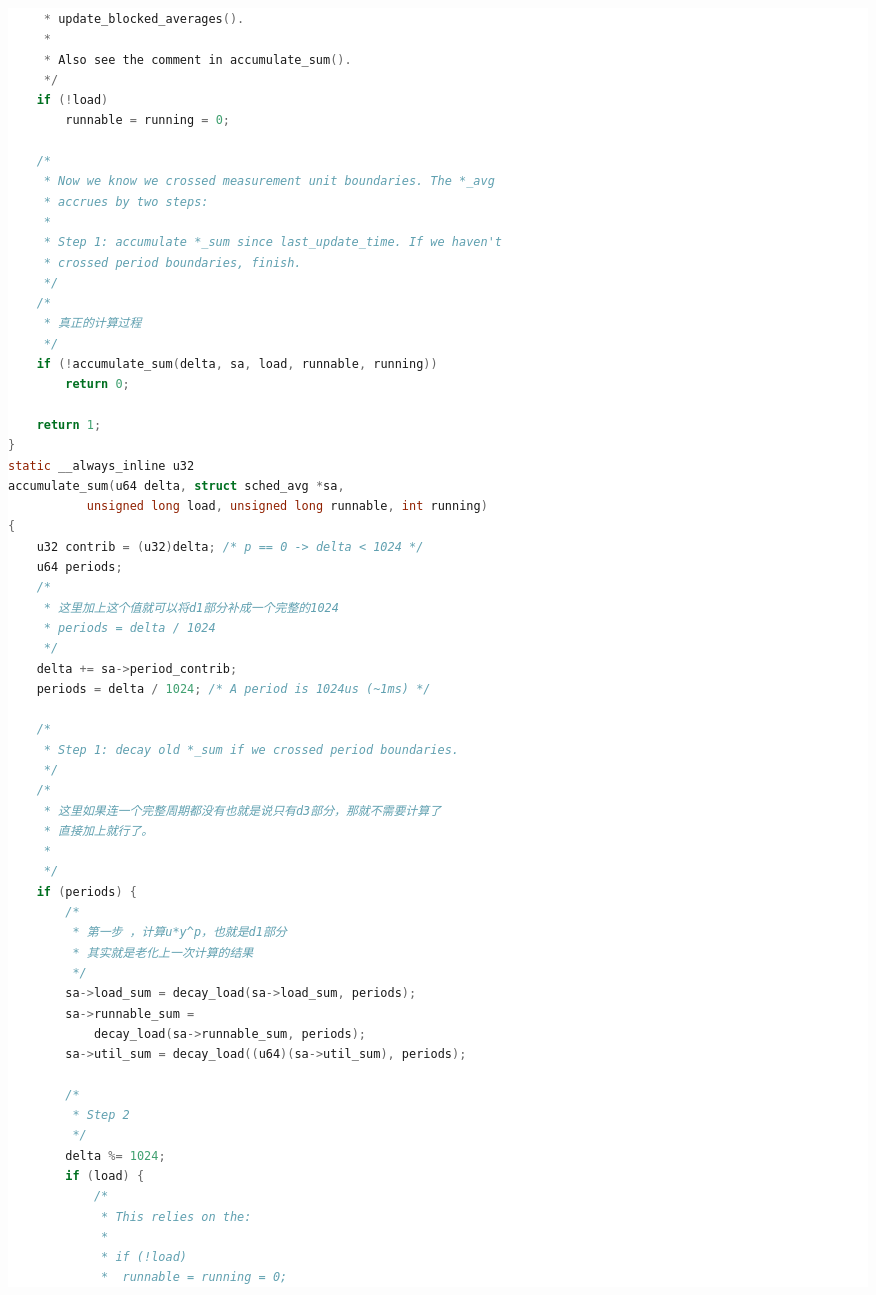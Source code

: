 ```c
	 * update_blocked_averages().
	 *
	 * Also see the comment in accumulate_sum().
	 */
	if (!load)
		runnable = running = 0;

	/*
	 * Now we know we crossed measurement unit boundaries. The *_avg
	 * accrues by two steps:
	 *
	 * Step 1: accumulate *_sum since last_update_time. If we haven't
	 * crossed period boundaries, finish.
	 */
	/*
	 * 真正的计算过程
	 */
	if (!accumulate_sum(delta, sa, load, runnable, running))
		return 0;

	return 1;
}
static __always_inline u32
accumulate_sum(u64 delta, struct sched_avg *sa,
	       unsigned long load, unsigned long runnable, int running)
{
	u32 contrib = (u32)delta; /* p == 0 -> delta < 1024 */
	u64 periods;
	/*
	 * 这里加上这个值就可以将d1部分补成一个完整的1024
	 * periods = delta / 1024
	 */
	delta += sa->period_contrib;
	periods = delta / 1024; /* A period is 1024us (~1ms) */

	/*
	 * Step 1: decay old *_sum if we crossed period boundaries.
	 */
	/*
	 * 这里如果连一个完整周期都没有也就是说只有d3部分，那就不需要计算了
	 * 直接加上就行了。
	 *
	 */
	if (periods) {
		/*
		 * 第一步 ，计算u*y^p，也就是d1部分
		 * 其实就是老化上一次计算的结果
		 */
		sa->load_sum = decay_load(sa->load_sum, periods);
		sa->runnable_sum =
			decay_load(sa->runnable_sum, periods);
		sa->util_sum = decay_load((u64)(sa->util_sum), periods);

		/*
		 * Step 2
		 */
		delta %= 1024;
		if (load) {
			/*
			 * This relies on the:
			 *
			 * if (!load)
			 *	runnable = running = 0;
```